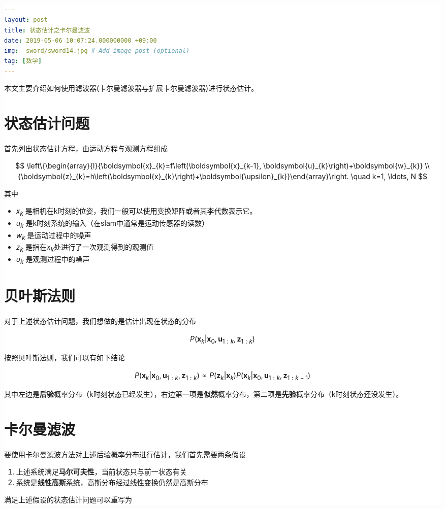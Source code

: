 ```yaml
---
layout: post
title: 状态估计之卡尔曼滤波
date: 2019-05-06 10:07:24.000000000 +09:00
img:  sword/sword14.jpg # Add image post (optional)
tag: [数学]
---
```

本文主要介绍如何使用滤波器(卡尔曼滤波器与扩展卡尔曼滤波器)进行状态估计。

# 状态估计问题
首先列出状态估计方程，由运动方程与观测方程组成

$$
\left\{\begin{array}{l}{\boldsymbol{x}_{k}=f\left(\boldsymbol{x}_{k-1}, \boldsymbol{u}_{k}\right)+\boldsymbol{w}_{k}} \\ {\boldsymbol{z}_{k}=h\left(\boldsymbol{x}_{k}\right)+\boldsymbol{\upsilon}_{k}}\end{array}\right. \quad k=1, \ldots, N
$$

其中
- $x_{k}$   是相机在k时刻的位姿，我们一般可以使用变换矩阵或者其李代数表示它。
- $u_{k}$   是k时刻系统的输入（在slam中通常是运动传感器的读数）
- $w_{k}$   是运动过程中的噪声
- $z_{k}$   是指在$x_k$处进行了一次观测得到的观测值
- ${\upsilon}_{k}$ 是观测过程中的噪声
 
# 贝叶斯法则
对于上述状态估计问题，我们想做的是估计出现在状态的分布

$$
P\left(\boldsymbol{x}_{k} | \boldsymbol{x}_{0}, \boldsymbol{u}_{1 : k}, \boldsymbol{z}_{1 : k}\right)
$$

按照贝叶斯法则，我们可以有如下结论

$$
P\left(\boldsymbol{x}_{k} | \boldsymbol{x}_{0}, \boldsymbol{u}_{1 : k}, \boldsymbol{z}_{1 : k}\right) \propto P\left(\boldsymbol{z}_{k} | \boldsymbol{x}_{k}\right) P\left(\boldsymbol{x}_{k} | \boldsymbol{x}_{0}, \boldsymbol{u}_{1 : k}, \boldsymbol{z}_{1 : k-1}\right)
$$

其中左边是**后验**概率分布（k时刻状态已经发生），右边第一项是**似然**概率分布，第二项是**先验**概率分布（k时刻状态还没发生）。

# 卡尔曼滤波
要使用卡尔曼滤波方法对上述后验概率分布进行估计，我们首先需要两条假设
1. 上述系统满足**马尔可夫性**，当前状态只与前一状态有关
2. 系统是**线性高斯**系统，高斯分布经过线性变换仍然是高斯分布

满足上述假设的状态估计问题可以重写为
